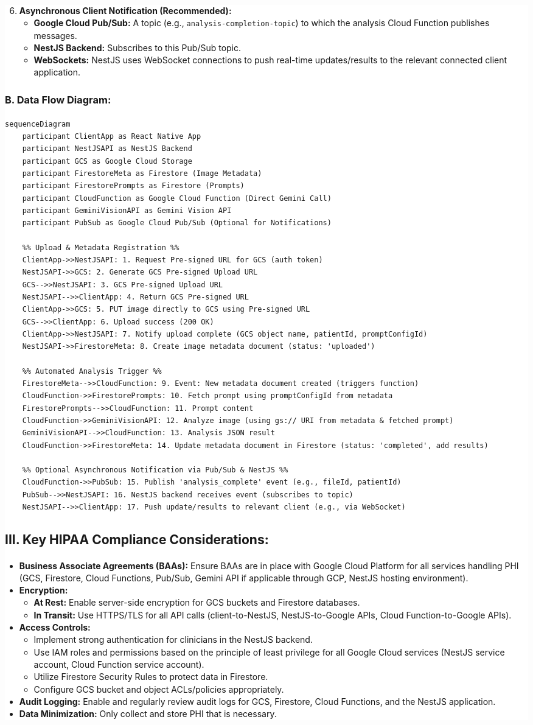 6.  **Asynchronous Client Notification (Recommended):**
    *   **Google Cloud Pub/Sub:** A topic (e.g., `analysis-completion-topic`) to which the analysis Cloud Function publishes messages.
    *   **NestJS Backend:** Subscribes to this Pub/Sub topic.
    *   **WebSockets:** NestJS uses WebSocket connections to push real-time updates/results to the relevant connected client application.

### B. Data Flow Diagram:

```mermaid
sequenceDiagram
    participant ClientApp as React Native App
    participant NestJSAPI as NestJS Backend
    participant GCS as Google Cloud Storage
    participant FirestoreMeta as Firestore (Image Metadata)
    participant FirestorePrompts as Firestore (Prompts)
    participant CloudFunction as Google Cloud Function (Direct Gemini Call)
    participant GeminiVisionAPI as Gemini Vision API
    participant PubSub as Google Cloud Pub/Sub (Optional for Notifications)

    %% Upload & Metadata Registration %%
    ClientApp->>NestJSAPI: 1. Request Pre-signed URL for GCS (auth token)
    NestJSAPI->>GCS: 2. Generate GCS Pre-signed Upload URL
    GCS-->>NestJSAPI: 3. GCS Pre-signed Upload URL
    NestJSAPI-->>ClientApp: 4. Return GCS Pre-signed URL
    ClientApp->>GCS: 5. PUT image directly to GCS using Pre-signed URL
    GCS-->>ClientApp: 6. Upload success (200 OK)
    ClientApp->>NestJSAPI: 7. Notify upload complete (GCS object name, patientId, promptConfigId)
    NestJSAPI->>FirestoreMeta: 8. Create image metadata document (status: 'uploaded')

    %% Automated Analysis Trigger %%
    FirestoreMeta-->>CloudFunction: 9. Event: New metadata document created (triggers function)
    CloudFunction->>FirestorePrompts: 10. Fetch prompt using promptConfigId from metadata
    FirestorePrompts-->>CloudFunction: 11. Prompt content
    CloudFunction->>GeminiVisionAPI: 12. Analyze image (using gs:// URI from metadata & fetched prompt)
    GeminiVisionAPI-->>CloudFunction: 13. Analysis JSON result
    CloudFunction->>FirestoreMeta: 14. Update metadata document in Firestore (status: 'completed', add results)

    %% Optional Asynchronous Notification via Pub/Sub & NestJS %%
    CloudFunction->>PubSub: 15. Publish 'analysis_complete' event (e.g., fileId, patientId)
    PubSub-->>NestJSAPI: 16. NestJS backend receives event (subscribes to topic)
    NestJSAPI-->>ClientApp: 17. Push update/results to relevant client (e.g., via WebSocket)
```

## III. Key HIPAA Compliance Considerations:

*   **Business Associate Agreements (BAAs):** Ensure BAAs are in place with Google Cloud Platform for all services handling PHI (GCS, Firestore, Cloud Functions, Pub/Sub, Gemini API if applicable through GCP, NestJS hosting environment).
*   **Encryption:**
    *   **At Rest:** Enable server-side encryption for GCS buckets and Firestore databases.
    *   **In Transit:** Use HTTPS/TLS for all API calls (client-to-NestJS, NestJS-to-Google APIs, Cloud Function-to-Google APIs).
*   **Access Controls:**
    *   Implement strong authentication for clinicians in the NestJS backend.
    *   Use IAM roles and permissions based on the principle of least privilege for all Google Cloud services (NestJS service account, Cloud Function service account).
    *   Utilize Firestore Security Rules to protect data in Firestore.
    *   Configure GCS bucket and object ACLs/policies appropriately.
*   **Audit Logging:** Enable and regularly review audit logs for GCS, Firestore, Cloud Functions, and the NestJS application.
*   **Data Minimization:** Only collect and store PHI that is necessary.